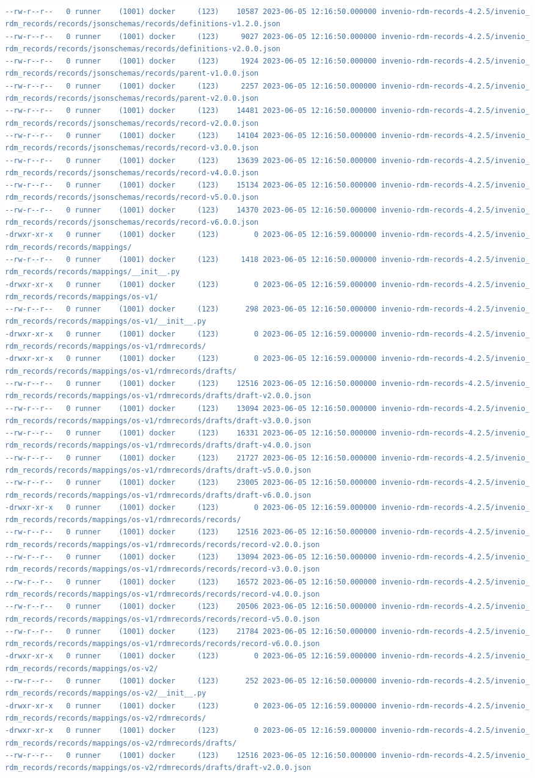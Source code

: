```diff
--rw-r--r--   0 runner    (1001) docker     (123)    10587 2023-06-05 12:16:50.000000 invenio-rdm-records-4.2.5/invenio_rdm_records/records/jsonschemas/records/definitions-v1.2.0.json
--rw-r--r--   0 runner    (1001) docker     (123)     9027 2023-06-05 12:16:50.000000 invenio-rdm-records-4.2.5/invenio_rdm_records/records/jsonschemas/records/definitions-v2.0.0.json
--rw-r--r--   0 runner    (1001) docker     (123)     1924 2023-06-05 12:16:50.000000 invenio-rdm-records-4.2.5/invenio_rdm_records/records/jsonschemas/records/parent-v1.0.0.json
--rw-r--r--   0 runner    (1001) docker     (123)     2257 2023-06-05 12:16:50.000000 invenio-rdm-records-4.2.5/invenio_rdm_records/records/jsonschemas/records/parent-v2.0.0.json
--rw-r--r--   0 runner    (1001) docker     (123)    14481 2023-06-05 12:16:50.000000 invenio-rdm-records-4.2.5/invenio_rdm_records/records/jsonschemas/records/record-v2.0.0.json
--rw-r--r--   0 runner    (1001) docker     (123)    14104 2023-06-05 12:16:50.000000 invenio-rdm-records-4.2.5/invenio_rdm_records/records/jsonschemas/records/record-v3.0.0.json
--rw-r--r--   0 runner    (1001) docker     (123)    13639 2023-06-05 12:16:50.000000 invenio-rdm-records-4.2.5/invenio_rdm_records/records/jsonschemas/records/record-v4.0.0.json
--rw-r--r--   0 runner    (1001) docker     (123)    15134 2023-06-05 12:16:50.000000 invenio-rdm-records-4.2.5/invenio_rdm_records/records/jsonschemas/records/record-v5.0.0.json
--rw-r--r--   0 runner    (1001) docker     (123)    14370 2023-06-05 12:16:50.000000 invenio-rdm-records-4.2.5/invenio_rdm_records/records/jsonschemas/records/record-v6.0.0.json
-drwxr-xr-x   0 runner    (1001) docker     (123)        0 2023-06-05 12:16:59.000000 invenio-rdm-records-4.2.5/invenio_rdm_records/records/mappings/
--rw-r--r--   0 runner    (1001) docker     (123)     1418 2023-06-05 12:16:50.000000 invenio-rdm-records-4.2.5/invenio_rdm_records/records/mappings/__init__.py
-drwxr-xr-x   0 runner    (1001) docker     (123)        0 2023-06-05 12:16:59.000000 invenio-rdm-records-4.2.5/invenio_rdm_records/records/mappings/os-v1/
--rw-r--r--   0 runner    (1001) docker     (123)      298 2023-06-05 12:16:50.000000 invenio-rdm-records-4.2.5/invenio_rdm_records/records/mappings/os-v1/__init__.py
-drwxr-xr-x   0 runner    (1001) docker     (123)        0 2023-06-05 12:16:59.000000 invenio-rdm-records-4.2.5/invenio_rdm_records/records/mappings/os-v1/rdmrecords/
-drwxr-xr-x   0 runner    (1001) docker     (123)        0 2023-06-05 12:16:59.000000 invenio-rdm-records-4.2.5/invenio_rdm_records/records/mappings/os-v1/rdmrecords/drafts/
--rw-r--r--   0 runner    (1001) docker     (123)    12516 2023-06-05 12:16:50.000000 invenio-rdm-records-4.2.5/invenio_rdm_records/records/mappings/os-v1/rdmrecords/drafts/draft-v2.0.0.json
--rw-r--r--   0 runner    (1001) docker     (123)    13094 2023-06-05 12:16:50.000000 invenio-rdm-records-4.2.5/invenio_rdm_records/records/mappings/os-v1/rdmrecords/drafts/draft-v3.0.0.json
--rw-r--r--   0 runner    (1001) docker     (123)    16331 2023-06-05 12:16:50.000000 invenio-rdm-records-4.2.5/invenio_rdm_records/records/mappings/os-v1/rdmrecords/drafts/draft-v4.0.0.json
--rw-r--r--   0 runner    (1001) docker     (123)    21727 2023-06-05 12:16:50.000000 invenio-rdm-records-4.2.5/invenio_rdm_records/records/mappings/os-v1/rdmrecords/drafts/draft-v5.0.0.json
--rw-r--r--   0 runner    (1001) docker     (123)    23005 2023-06-05 12:16:50.000000 invenio-rdm-records-4.2.5/invenio_rdm_records/records/mappings/os-v1/rdmrecords/drafts/draft-v6.0.0.json
-drwxr-xr-x   0 runner    (1001) docker     (123)        0 2023-06-05 12:16:59.000000 invenio-rdm-records-4.2.5/invenio_rdm_records/records/mappings/os-v1/rdmrecords/records/
--rw-r--r--   0 runner    (1001) docker     (123)    12516 2023-06-05 12:16:50.000000 invenio-rdm-records-4.2.5/invenio_rdm_records/records/mappings/os-v1/rdmrecords/records/record-v2.0.0.json
--rw-r--r--   0 runner    (1001) docker     (123)    13094 2023-06-05 12:16:50.000000 invenio-rdm-records-4.2.5/invenio_rdm_records/records/mappings/os-v1/rdmrecords/records/record-v3.0.0.json
--rw-r--r--   0 runner    (1001) docker     (123)    16572 2023-06-05 12:16:50.000000 invenio-rdm-records-4.2.5/invenio_rdm_records/records/mappings/os-v1/rdmrecords/records/record-v4.0.0.json
--rw-r--r--   0 runner    (1001) docker     (123)    20506 2023-06-05 12:16:50.000000 invenio-rdm-records-4.2.5/invenio_rdm_records/records/mappings/os-v1/rdmrecords/records/record-v5.0.0.json
--rw-r--r--   0 runner    (1001) docker     (123)    21784 2023-06-05 12:16:50.000000 invenio-rdm-records-4.2.5/invenio_rdm_records/records/mappings/os-v1/rdmrecords/records/record-v6.0.0.json
-drwxr-xr-x   0 runner    (1001) docker     (123)        0 2023-06-05 12:16:59.000000 invenio-rdm-records-4.2.5/invenio_rdm_records/records/mappings/os-v2/
--rw-r--r--   0 runner    (1001) docker     (123)      252 2023-06-05 12:16:50.000000 invenio-rdm-records-4.2.5/invenio_rdm_records/records/mappings/os-v2/__init__.py
-drwxr-xr-x   0 runner    (1001) docker     (123)        0 2023-06-05 12:16:59.000000 invenio-rdm-records-4.2.5/invenio_rdm_records/records/mappings/os-v2/rdmrecords/
-drwxr-xr-x   0 runner    (1001) docker     (123)        0 2023-06-05 12:16:59.000000 invenio-rdm-records-4.2.5/invenio_rdm_records/records/mappings/os-v2/rdmrecords/drafts/
--rw-r--r--   0 runner    (1001) docker     (123)    12516 2023-06-05 12:16:50.000000 invenio-rdm-records-4.2.5/invenio_rdm_records/records/mappings/os-v2/rdmrecords/drafts/draft-v2.0.0.json
